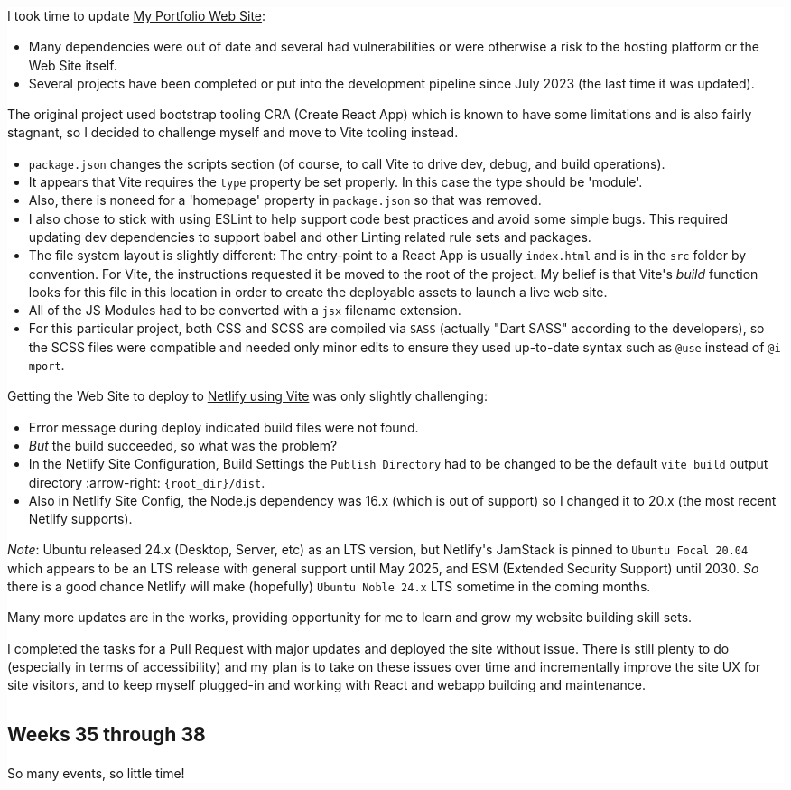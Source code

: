 I took time to update [My Portfolio Web Site](https://portfolio-jon-rumsey.netlify.app/):

- Many dependencies were out of date and several had vulnerabilities or were otherwise a risk to the hosting platform or the Web Site itself.
- Several projects have been completed or put into the development pipeline since July 2023 (the last time it was updated).

The original project used bootstrap tooling CRA (Create React App) which is known to have some limitations and is also fairly stagnant, so I decided to challenge myself and move to Vite tooling instead.

- `package.json` changes the scripts section (of course, to call Vite to drive dev, debug, and build operations).
- It appears that Vite requires the `type` property be set properly. In this case the type should be 'module'.
- Also, there is noneed for a 'homepage' property in `package.json` so that was removed.
- I also chose to stick with using ESLint to help support code best practices and avoid some simple bugs. This required updating dev dependencies to support babel and other Linting related rule sets and packages.
- The file system layout is slightly different: The entry-point to a React App is usually `index.html` and is in the `src` folder by convention. For Vite, the instructions requested it be moved to the root of the project. My belief is that Vite's _build_ function looks for this file in this location in order to create the deployable assets to launch a live web site.
- All of the JS Modules had to be converted with a `jsx` filename extension.
- For this particular project, both CSS and SCSS are compiled via `SASS` (actually "Dart SASS" according to the developers), so the SCSS files were compatible and needed only minor edits to ensure they used up-to-date syntax such as `@use` instead of `@import`.

Getting the Web Site to deploy to [Netlify using Vite](https://docs.netlify.com/frameworks/vite/) was only slightly challenging:

- Error message during deploy indicated build files were not found.
- _But_ the build succeeded, so what was the problem?
- In the Netlify Site Configuration, Build Settings the `Publish Directory` had to be changed to be the default `vite build` output directory :arrow-right: `{root_dir}/dist`.
- Also in Netlify Site Config, the Node.js dependency was 16.x (which is out of support) so I changed it to 20.x (the most recent Netlify supports).

_Note_: Ubuntu released 24.x (Desktop, Server, etc) as an LTS version, but Netlify's JamStack is pinned to `Ubuntu Focal 20.04` which appears to be an LTS release with general support until May 2025, and ESM (Extended Security Support) until 2030. _So_ there is a good chance Netlify will make (hopefully) `Ubuntu Noble 24.x`  LTS sometime in the coming months.

Many more updates are in the works, providing opportunity for me to learn and grow my website building skill sets.

I completed the tasks for a Pull Request with major updates and deployed the site without issue. There is still plenty to do (especially in terms of accessibility) and my plan is to take on these issues over time and incrementally improve the site UX for site visitors, and to keep myself plugged-in and working with React and webapp building and maintenance.

## Weeks 35 through 38

So many events, so little time!

